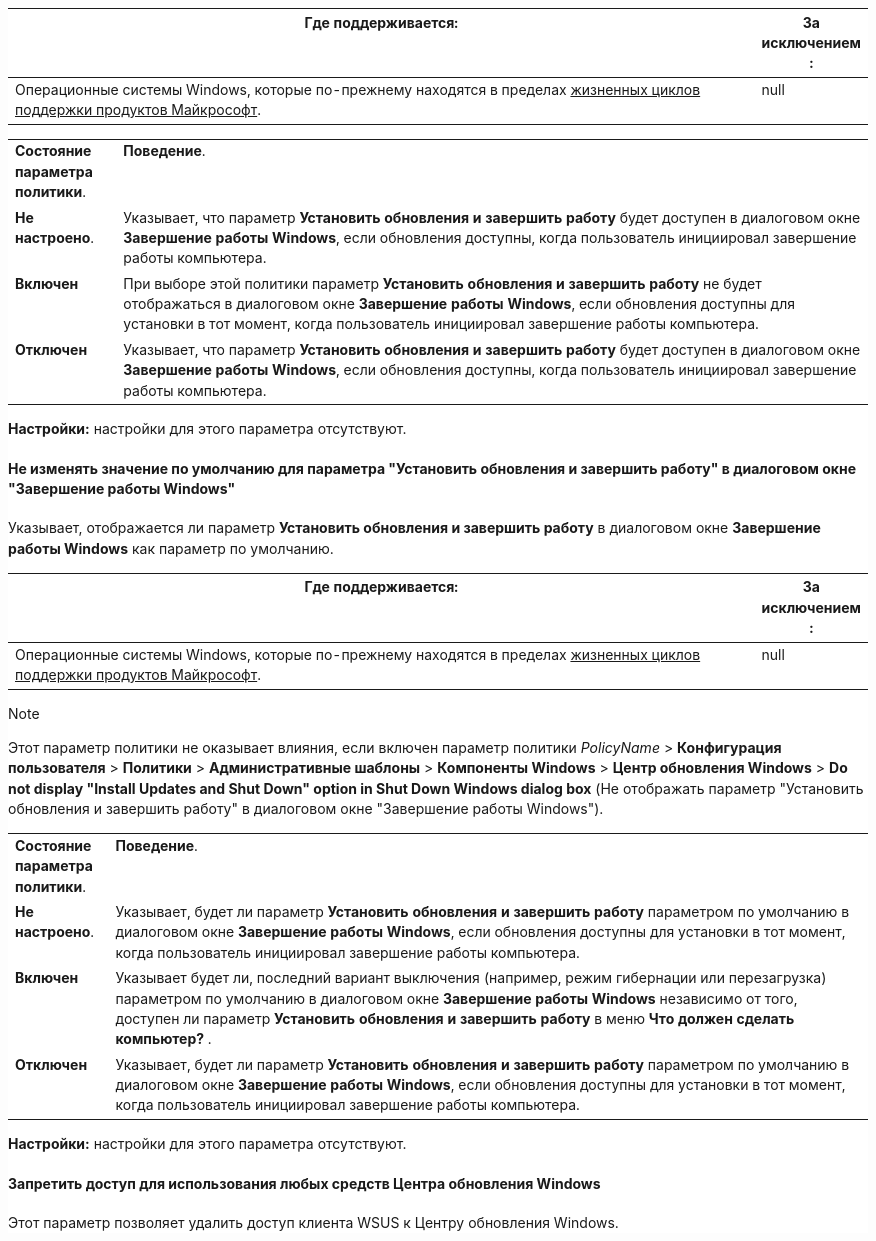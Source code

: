 |Где поддерживается:|За исключением:|
|---------|-------|
|Операционные системы Windows, которые по-прежнему находятся в пределах [жизненных циклов поддержки продуктов Майкрософт](https://support.microsoft.com/gp/lifeselect).|null|

|||
|-|-|
|**Состояние параметра политики**.|**Поведение**.|
|**Не настроено**.|Указывает, что параметр **Установить обновления и завершить работу** будет доступен в диалоговом окне **Завершение работы Windows**, если обновления доступны, когда пользователь инициировал завершение работы компьютера.|
|**Включен**|При выборе этой политики параметр **Установить обновления и завершить работу** не будет отображаться в диалоговом окне **Завершение работы Windows**, если обновления доступны для установки в тот момент, когда пользователь инициировал завершение работы компьютера.|
|**Отключен**|Указывает, что параметр **Установить обновления и завершить работу** будет доступен в диалоговом окне **Завершение работы Windows**, если обновления доступны, когда пользователь инициировал завершение работы компьютера.|

**Настройки:** настройки для этого параметра отсутствуют.

#### <a name="do-not-adjust-default-option-to-install-updates-and-shut-down-in-shut-down-windows-dialog-box"></a>Не изменять значение по умолчанию для параметра "Установить обновления и завершить работу" в диалоговом окне "Завершение работы Windows"
Указывает, отображается ли параметр **Установить обновления и завершить работу** в диалоговом окне **Завершение работы Windows** как параметр по умолчанию.

|Где поддерживается:|За исключением:|
|---------|-------|
|Операционные системы Windows, которые по-прежнему находятся в пределах [жизненных циклов поддержки продуктов Майкрософт](https://support.microsoft.com/gp/lifeselect).|null|

> [!NOTE]
> Этот параметр политики не оказывает влияния, если включен параметр политики *PolicyName* > **Конфигурация пользователя** > **Политики** > **Административные шаблоны** > **Компоненты Windows** > **Центр обновления Windows** > **Do not display "Install Updates and Shut Down" option in Shut Down Windows dialog box** (Не отображать параметр "Установить обновления и завершить работу" в диалоговом окне "Завершение работы Windows").

|||
|-|-|
|**Состояние параметра политики**.|**Поведение**.|
|**Не настроено**.|Указывает, будет ли параметр **Установить обновления и завершить работу** параметром по умолчанию в диалоговом окне **Завершение работы Windows**, если обновления доступны для установки в тот момент, когда пользователь инициировал завершение работы компьютера.|
|**Включен**|Указывает будет ли, последний вариант выключения (например, режим гибернации или перезагрузка) параметром по умолчанию в диалоговом окне **Завершение работы Windows** независимо от того, доступен ли параметр **Установить обновления и завершить работу** в меню **Что должен сделать компьютер?** .|
|**Отключен**|Указывает, будет ли параметр **Установить обновления и завершить работу** параметром по умолчанию в диалоговом окне **Завершение работы Windows**, если обновления доступны для установки в тот момент, когда пользователь инициировал завершение работы компьютера.|

**Настройки:** настройки для этого параметра отсутствуют.

#### <a name="remove-access-to-use-all-windows-update-features"></a>Запретить доступ для использования любых средств Центра обновления Windows
Этот параметр позволяет удалить доступ клиента WSUS к Центру обновления Windows.
